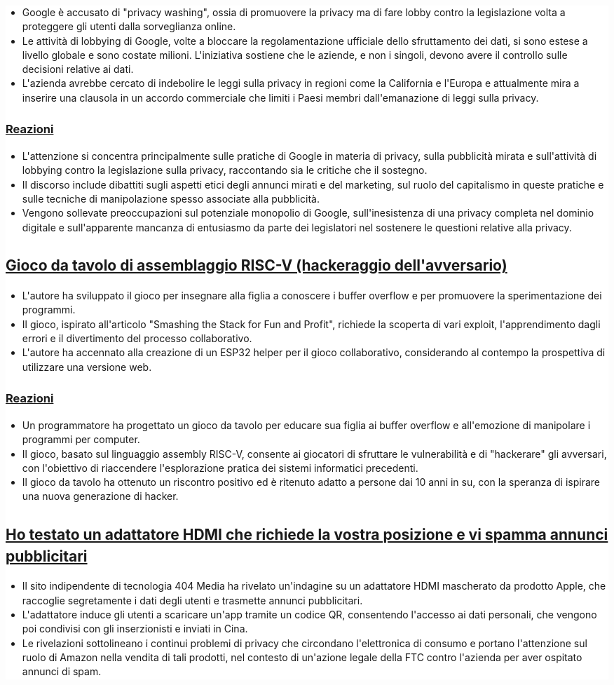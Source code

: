 - Google è accusato di "privacy washing", ossia di promuovere la privacy ma di fare lobby contro la legislazione volta a proteggere gli utenti dalla sorveglianza online.
- Le attività di lobbying di Google, volte a bloccare la regolamentazione ufficiale dello sfruttamento dei dati, si sono estese a livello globale e sono costate milioni. L'iniziativa sostiene che le aziende, e non i singoli, devono avere il controllo sulle decisioni relative ai dati.
- L'azienda avrebbe cercato di indebolire le leggi sulla privacy in regioni come la California e l'Europa e attualmente mira a inserire una clausola in un accordo commerciale che limiti i Paesi membri dall'emanazione di leggi sulla privacy.

### [Reazioni](https://news.ycombinator.com/item?id=37705368)

- L'attenzione si concentra principalmente sulle pratiche di Google in materia di privacy, sulla pubblicità mirata e sull'attività di lobbying contro la legislazione sulla privacy, raccontando sia le critiche che il sostegno.
- Il discorso include dibattiti sugli aspetti etici degli annunci mirati e del marketing, sul ruolo del capitalismo in queste pratiche e sulle tecniche di manipolazione spesso associate alla pubblicità.
- Vengono sollevate preoccupazioni sul potenziale monopolio di Google, sull'inesistenza di una privacy completa nel dominio digitale e sull'apparente mancanza di entusiasmo da parte dei legislatori nel sostenere le questioni relative alla privacy.

## [Gioco da tavolo di assemblaggio RISC-V (hackeraggio dell'avversario)](https://punkx.org/overflow/)

- L'autore ha sviluppato il gioco per insegnare alla figlia a conoscere i buffer overflow e per promuovere la sperimentazione dei programmi.
- Il gioco, ispirato all'articolo "Smashing the Stack for Fun and Profit", richiede la scoperta di vari exploit, l'apprendimento dagli errori e il divertimento del processo collaborativo.
- L'autore ha accennato alla creazione di un ESP32 helper per il gioco collaborativo, considerando al contempo la prospettiva di utilizzare una versione web.

### [Reazioni](https://news.ycombinator.com/item?id=37704760)

- Un programmatore ha progettato un gioco da tavolo per educare sua figlia ai buffer overflow e all'emozione di manipolare i programmi per computer.
- Il gioco, basato sul linguaggio assembly RISC-V, consente ai giocatori di sfruttare le vulnerabilità e di "hackerare" gli avversari, con l'obiettivo di riaccendere l'esplorazione pratica dei sistemi informatici precedenti.
- Il gioco da tavolo ha ottenuto un riscontro positivo ed è ritenuto adatto a persone dai 10 anni in su, con la speranza di ispirare una nuova generazione di hacker.

## [Ho testato un adattatore HDMI che richiede la vostra posizione e vi spamma annunci pubblicitari](https://www.404media.co/i-tested-an-hdmi-adapter-that-demands-your-location-browsing-data-photos-and-spams-you-with-ads/)

- Il sito indipendente di tecnologia 404 Media ha rivelato un'indagine su un adattatore HDMI mascherato da prodotto Apple, che raccoglie segretamente i dati degli utenti e trasmette annunci pubblicitari.
- L'adattatore induce gli utenti a scaricare un'app tramite un codice QR, consentendo l'accesso ai dati personali, che vengono poi condivisi con gli inserzionisti e inviati in Cina.
- Le rivelazioni sottolineano i continui problemi di privacy che circondano l'elettronica di consumo e portano l'attenzione sul ruolo di Amazon nella vendita di tali prodotti, nel contesto di un'azione legale della FTC contro l'azienda per aver ospitato annunci di spam.

